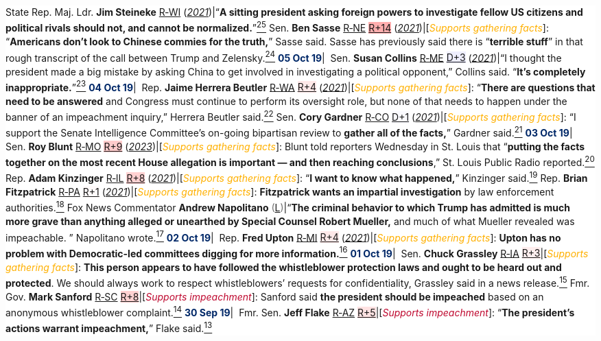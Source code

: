<a name="top25"></a>State Rep. Maj. Ldr. __Jim Steineke__ <span style="color:#6e6e6e">[R&#8209;WI][rep25]</span> ([*2021*](#top25 "Term ends in 2021"))|“__A sitting president asking foreign powers to investigate fellow US citizens and political rivals should not, and cannot be normalized.__”[<sup>25</sup>](#c25)
<a name="top24"></a>Sen. __Ben Sasse__ <span style="color:#6e6e6e">[R&#8209;NE][rep24]</span> <span style="background-color:#ffaeae">[R+14][pvi24]</span> ([*2021*](#top24 "Term ends in 2021"))|\[<span style="color:#FFB000">_Supports gathering facts_</span>\]: “__Americans don’t look to Chinese commies for the truth,__” Sasse said. Sasse has previously said there is “__terrible stuff__” in that rough transcript of the call between Trump and Zelensky.[<sup>24</sup>](#c24)
<span style="color:#002868">**__05 Oct 19__**</span>|&nbsp;
<a name="top23"></a>Sen. __Susan Collins__ <span style="color:#6e6e6e">[R&#8209;ME][rep23]</span> <span style="background-color:#eeeeff">[D+3][pvi23]</span> ([*2021*](#top23 "Term ends in 2021"))|“I thought the president made a big mistake by asking China to get involved in investigating a political opponent,” Collins said. “__It’s completely inappropriate.__”[<sup>23</sup>](#c23)
<span style="color:#002868">**__04 Oct 19__**</span>|&nbsp;
<a name="top22"></a>Rep. __Jaime  Herrera Beutler__ <span style="color:#6e6e6e">[R&#8209;WA][rep22]</span> <span style="background-color:#ffe8e8">[R+4][pvi22]</span> ([*2021*](#top22 "Term ends in 2021"))|\[<span style="color:#FFB000">_Supports gathering facts_</span>\]: “__There are questions that need to be answered__ and Congress must continue to perform its oversight role, but none of that needs to happen under the banner of an impeachment inquiry,” Herrera Beutler said.[<sup>22</sup>](#c22)
<a name="top21"></a>Sen. __Cory Gardner__ <span style="color:#6e6e6e">[R&#8209;CO][rep21]</span> <span style="background-color:#fafaff">[D+1][pvi21]</span> ([*2021*](#top21 "Term ends in 2021"))|\[<span style="color:#FFB000">_Supports gathering facts_</span>\]: “I support the Senate Intelligence Committee’s on-going bipartisan review to __gather all of the facts,__” Gardner said.[<sup>21</sup>](#c21)
<span style="color:#002868">**__03 Oct 19__**</span>|&nbsp;
<a name="top20"></a>Sen. __Roy Blunt__ <span style="color:#6e6e6e">[R&#8209;MO][rep20]</span> <span style="background-color:#ffcbcb">[R+9][pvi20]</span> ([*2023*](#top20 "Term ends in 2023"))|\[<span style="color:#FFB000">_Supports gathering facts_</span>\]: Blunt told reporters Wednesday in St. Louis that “__putting the facts together on the most recent House allegation is important — and then reaching conclusions__,” St. Louis Public Radio reported.[<sup>20</sup>](#c20)
<a name="top19"></a>Rep. __Adam Kinzinger__ <span style="color:#6e6e6e">[R&#8209;IL][rep19]</span> <span style="background-color:#ffd1d1">[R+8][pvi19]</span> ([*2021*](#top19 "Term ends in 2021"))|\[<span style="color:#FFB000">_Supports gathering facts_</span>\]: “__I want to know what happened,__” Kinzinger said.[<sup>19</sup>](#c19)
<a name="top18"></a>Rep. __Brian Fitzpatrick__ <span style="color:#6e6e6e">[R&#8209;PA][rep18]</span> <span style="background-color:#fffafa">[R+1][pvi18]</span> ([*2021*](#top18 "Term ends in 2021"))|\[<span style="color:#FFB000">_Supports gathering facts_</span>\]: __Fitzpatrick wants an impartial investigation__ by law enforcement authorities.[<sup>18</sup>](#c18)
<a name="top17"></a>Fox News Commentator __Andrew Napolitano__ <span style="color:#6e6e6e">([L][L])</span>|“__The criminal behavior to which Trump has admitted is much more grave than anything alleged or unearthed by Special Counsel Robert Mueller,__ and much of what Mueller revealed was impeachable. ” Napolitano wrote.[<sup>17</sup>](#c17)
<span style="color:#002868">**__02 Oct 19__**</span>|&nbsp;
<a name="top16"></a>Rep. __Fred Upton__ <span style="color:#6e6e6e">[R&#8209;MI][rep16]</span> <span style="background-color:#ffe8e8">[R+4][pvi16]</span> ([*2021*](#top16 "Term ends in 2021"))|\[<span style="color:#FFB000">_Supports gathering facts_</span>\]: __Upton has no problem with Democratic-led committees digging for more information.__[<sup>16</sup>](#c16)
<span style="color:#002868">**__01 Oct 19__**</span>|&nbsp;
<a name="top15"></a>Sen. __Chuck Grassley__ <span style="color:#6e6e6e">[R&#8209;IA][rep15]</span> <span style="background-color:#ffeeee">[R+3][pvi15]</span>|\[<span style="color:#FFB000">_Supports gathering facts_</span>\]: __This person appears to have followed the whistleblower protection laws and ought to be heard out and protected__. We should always work to respect whistleblowers’ requests for confidentiality, Grassley said in a news release.[<sup>15</sup>](#c15)
<a name="top14"></a>Fmr. Gov. __Mark Sanford__ <span style="color:#6e6e6e">[R&#8209;SC][rep14]</span> <span style="background-color:#ffd1d1">[R+8][pvi14]</span>|\[<span style="color:#BF0A30">_Supports impeachment_</span>\]: Sanford said __the president should be impeached__ based on an anonymous whistleblower complaint.[<sup>14</sup>](#c14)
<span style="color:#002868">**__30 Sep 19__**</span>|&nbsp;
<a name="top13"></a>Fmr. Sen. __Jeff Flake__ <span style="color:#6e6e6e">[R&#8209;AZ][rep13]</span> <span style="background-color:#ffe2e2">[R+5][pvi13]</span>|\[<span style="color:#BF0A30">_Supports impeachment_</span>\]: “__The president’s actions warrant impeachment,__” Flake said.[<sup>13</sup>](#c13)

[pvi67]: https://wikipedia.org/wiki/Cook_Partisan_Voting_Index#By_congressional_district "Cook Partisan Voting Index (PVI) for Alaska - District 20"
[pvi63]: https://wikipedia.org/wiki/Cook_Partisan_Voting_Index#By_congressional_district "Cook Partisan Voting Index (PVI) for Nebraska - District 20"
[pvi62]: https://wikipedia.org/wiki/Cook_Partisan_Voting_Index#By_state "Cook Partisan Voting Index (PVI) for Oklahoma"
[pvi61]: https://wikipedia.org/wiki/Cook_Partisan_Voting_Index#By_congressional_district "Cook Partisan Voting Index (PVI) for Michigan - District 11"
[pvi56]: https://wikipedia.org/wiki/Cook_Partisan_Voting_Index#By_congressional_district "Cook Partisan Voting Index (PVI) for Pennsylvania - District 15"
[pvi55]: https://wikipedia.org/wiki/Cook_Partisan_Voting_Index#By_state "Cook Partisan Voting Index (PVI) for Washington"
[pvi54]: https://wikipedia.org/wiki/Cook_Partisan_Voting_Index#By_congressional_district "Cook Partisan Voting Index (PVI) for Ohio - District 10"
[pvi53]: https://wikipedia.org/wiki/Cook_Partisan_Voting_Index#By_state "Cook Partisan Voting Index (PVI) for Ohio"
[pvi52]: https://wikipedia.org/wiki/Cook_Partisan_Voting_Index#By_state "Cook Partisan Voting Index (PVI) for Tennessee"
[pvi51]: https://wikipedia.org/wiki/Cook_Partisan_Voting_Index#By_state "Cook Partisan Voting Index (PVI) for South Dakota"
[pvi50]: https://wikipedia.org/wiki/Cook_Partisan_Voting_Index#By_state "Cook Partisan Voting Index (PVI) for Maryland"
[pvi49]: https://wikipedia.org/wiki/Cook_Partisan_Voting_Index#By_state "Cook Partisan Voting Index (PVI) for South Carolina"
[pvi48]: https://wikipedia.org/wiki/Cook_Partisan_Voting_Index#By_state "Cook Partisan Voting Index (PVI) for Utah"
[pvi47]: https://wikipedia.org/wiki/Cook_Partisan_Voting_Index#By_congressional_district "Cook Partisan Voting Index (PVI) for Idaho - District 2"
[pvi46]: https://wikipedia.org/wiki/Cook_Partisan_Voting_Index#By_state "Cook Partisan Voting Index (PVI) for Ohio"
[pvi45]: https://wikipedia.org/wiki/Cook_Partisan_Voting_Index#By_congressional_district "Cook Partisan Voting Index (PVI) for Florida - District 19"
[pvi44]: https://wikipedia.org/wiki/Cook_Partisan_Voting_Index#By_state "Cook Partisan Voting Index (PVI) for KY	"
[pvi42]: https://wikipedia.org/wiki/Cook_Partisan_Voting_Index#By_state "Cook Partisan Voting Index (PVI) for Alaska"
[pvi40]: https://wikipedia.org/wiki/Cook_Partisan_Voting_Index#By_state "Cook Partisan Voting Index (PVI) for Pennsylvania"
[pvi39]: https://wikipedia.org/wiki/Cook_Partisan_Voting_Index#By_state "Cook Partisan Voting Index (PVI) for Tennessee"
[pvi37]: https://wikipedia.org/wiki/Cook_Partisan_Voting_Index#By_state "Cook Partisan Voting Index (PVI) for Maryland"
[pvi36]: https://wikipedia.org/wiki/Cook_Partisan_Voting_Index#By_congressional_district "Cook Partisan Voting Index (PVI) for Illinois - District 15"
[pvi33]: https://wikipedia.org/wiki/Cook_Partisan_Voting_Index#By_state "Cook Partisan Voting Index (PVI) for Utah"
[pvi32]: https://wikipedia.org/wiki/Cook_Partisan_Voting_Index#By_state "Cook Partisan Voting Index (PVI) for Pennsylvania"
[pvi31]: https://wikipedia.org/wiki/Cook_Partisan_Voting_Index#By_state "Cook Partisan Voting Index (PVI) for South Carolina"
[pvi30]: https://wikipedia.org/wiki/Cook_Partisan_Voting_Index#By_state "Cook Partisan Voting Index (PVI) for Ohio"
[pvi29]: https://wikipedia.org/wiki/Cook_Partisan_Voting_Index#By_state "Cook Partisan Voting Index (PVI) for Arizona"
[pvi28]: https://wikipedia.org/wiki/Cook_Partisan_Voting_Index#By_state "Cook Partisan Voting Index (PVI) for Ohio"
[pvi27]: https://wikipedia.org/wiki/Cook_Partisan_Voting_Index#By_state "Cook Partisan Voting Index (PVI) for Pennsylvania"
[pvi26]: https://wikipedia.org/wiki/Cook_Partisan_Voting_Index#By_congressional_district "Cook Partisan Voting Index (PVI) for Illinois - District 8"
[pvi25]: https://wikipedia.org/wiki/Cook_Partisan_Voting_Index#By_congressional_district "Cook Partisan Voting Index (PVI) for Wisconsin - District 5"
[pvi24]: https://wikipedia.org/wiki/Cook_Partisan_Voting_Index#By_state "Cook Partisan Voting Index (PVI) for Nebraska"
[pvi23]: https://wikipedia.org/wiki/Cook_Partisan_Voting_Index#By_state "Cook Partisan Voting Index (PVI) for Maine"
[pvi22]: https://wikipedia.org/wiki/Cook_Partisan_Voting_Index#By_congressional_district "Cook Partisan Voting Index (PVI) for Washington - District 3"
[pvi21]: https://wikipedia.org/wiki/Cook_Partisan_Voting_Index#By_state "Cook Partisan Voting Index (PVI) for Colorado"
[pvi20]: https://wikipedia.org/wiki/Cook_Partisan_Voting_Index#By_state "Cook Partisan Voting Index (PVI) for Missouri"
[pvi19]: https://wikipedia.org/wiki/Cook_Partisan_Voting_Index#By_congressional_district "Cook Partisan Voting Index (PVI) for Illinois - District 16"
[pvi18]: https://wikipedia.org/wiki/Cook_Partisan_Voting_Index#By_congressional_district "Cook Partisan Voting Index (PVI) for Pennsylvania - District 1"
[pvi16]: https://wikipedia.org/wiki/Cook_Partisan_Voting_Index#By_congressional_district "Cook Partisan Voting Index (PVI) for Michigan - District 6"
[pvi15]: https://wikipedia.org/wiki/Cook_Partisan_Voting_Index#By_state "Cook Partisan Voting Index (PVI) for Iowa"
[pvi14]: https://wikipedia.org/wiki/Cook_Partisan_Voting_Index#By_state "Cook Partisan Voting Index (PVI) for South Carolina"
[pvi13]: https://wikipedia.org/wiki/Cook_Partisan_Voting_Index#By_state "Cook Partisan Voting Index (PVI) for Arizona"
[pvi12]: https://wikipedia.org/wiki/Cook_Partisan_Voting_Index#By_congressional_district "Cook Partisan Voting Index (PVI) for Texas - District 23"
[pvi10]: https://wikipedia.org/wiki/Cook_Partisan_Voting_Index#By_congressional_district "Cook Partisan Voting Index (PVI) for Nevada - District 2"
[pvi9]: https://wikipedia.org/wiki/Cook_Partisan_Voting_Index#By_congressional_district "Cook Partisan Voting Index (PVI) for Ohio - District 10"
[pvi7]: https://wikipedia.org/wiki/Cook_Partisan_Voting_Index#By_state "Cook Partisan Voting Index (PVI) for Vermont"
[pvi6]: https://wikipedia.org/wiki/Cook_Partisan_Voting_Index#By_state "Cook Partisan Voting Index (PVI) for Massachusetts"
[pvi5]: https://wikipedia.org/wiki/Cook_Partisan_Voting_Index#By_state "Cook Partisan Voting Index (PVI) for Nebraska"
[pvi4]: https://wikipedia.org/wiki/Cook_Partisan_Voting_Index#By_congressional_district "Cook Partisan Voting Index (PVI) for Florida - District 13"
[pvi3]: https://wikipedia.org/wiki/Cook_Partisan_Voting_Index#By_state "Cook Partisan Voting Index (PVI) for Massachusetts"
[pvi1]: https://wikipedia.org/wiki/Cook_Partisan_Voting_Index#By_congressional_district "Cook Partisan Voting Index (PVI) for Michigan - District 3"
[rep67]: https://duckduckgo.com/?q=!ducky+AK-20+congressional+district+site%3Aballotpedia.org "Republican - Alaska - District 20"
[rep63]: https://duckduckgo.com/?q=!ducky+NE-20+congressional+district+site%3Aballotpedia.org "Republican - Nebraska - District 20"
[rep62]: https://ballotpedia.org/Oklahoma "Republican - Oklahoma"
[rep61]: https://duckduckgo.com/?q=!ducky+MI-11+congressional+district+site%3Aballotpedia.org "Republican - Michigan - District 11"
[rep56]: https://duckduckgo.com/?q=!ducky+PA-15+congressional+district+site%3Aballotpedia.org "Republican - Pennsylvania - District 15"
[rep55]: https://ballotpedia.org/Washington "Republican - Washington"
[rep54]: https://duckduckgo.com/?q=!ducky+OH-10+congressional+district+site%3Aballotpedia.org "Republican - Ohio - District 10"
[rep53]: https://ballotpedia.org/Ohio "Republican - Ohio"
[rep52]: https://ballotpedia.org/Tennessee "Republican - Tennessee"
[rep51]: https://ballotpedia.org/South+Dakota "Republican - South Dakota"
[rep50]: https://ballotpedia.org/Maryland "Republican - Maryland"
[rep49]: https://ballotpedia.org/South+Carolina "Republican - South Carolina"
[rep48]: https://ballotpedia.org/Utah "Republican - Utah"
[rep47]: https://duckduckgo.com/?q=!ducky+ID-02+congressional+district+site%3Aballotpedia.org "Republican - Idaho - District 2"
[rep46]: https://ballotpedia.org/Ohio "Republican - Ohio"
[rep45]: https://duckduckgo.com/?q=!ducky+FL-19+congressional+district+site%3Aballotpedia.org "Republican - Florida - District 19"
[rep44]: https://ballotpedia.org/KY+ "Republican - KY	"
[rep42]: https://ballotpedia.org/Alaska "Republican - Alaska"
[rep40]: https://ballotpedia.org/Pennsylvania "Republican - Pennsylvania"
[rep39]: https://ballotpedia.org/Tennessee "Republican - Tennessee"
[rep37]: https://ballotpedia.org/Maryland "Republican - Maryland"
[rep36]: https://duckduckgo.com/?q=!ducky+IL-15+congressional+district+site%3Aballotpedia.org "Republican - Illinois - District 15"
[rep33]: https://ballotpedia.org/Utah "Republican - Utah"
[rep32]: https://ballotpedia.org/Pennsylvania "Republican - Pennsylvania"
[rep31]: https://ballotpedia.org/South+Carolina "Republican - South Carolina"
[rep30]: https://ballotpedia.org/Ohio "Republican - Ohio"
[rep29]: https://ballotpedia.org/Arizona "Republican - Arizona"
[rep28]: https://ballotpedia.org/Ohio "Republican - Ohio"
[rep27]: https://ballotpedia.org/Pennsylvania "Republican - Pennsylvania"
[rep26]: https://duckduckgo.com/?q=!ducky+IL-08+congressional+district+site%3Aballotpedia.org "Republican - Illinois - District 8"
[rep25]: https://duckduckgo.com/?q=!ducky+WI-05+congressional+district+site%3Aballotpedia.org "Republican - Wisconsin - District 5"
[rep24]: https://ballotpedia.org/Nebraska "Republican - Nebraska"
[rep23]: https://ballotpedia.org/Maine "Republican - Maine"
[rep22]: https://duckduckgo.com/?q=!ducky+WA-03+congressional+district+site%3Aballotpedia.org "Republican - Washington - District 3"
[rep21]: https://ballotpedia.org/Colorado "Republican - Colorado"
[rep20]: https://ballotpedia.org/Missouri "Republican - Missouri"
[rep19]: https://duckduckgo.com/?q=!ducky+IL-16+congressional+district+site%3Aballotpedia.org "Republican - Illinois - District 16"
[rep18]: https://duckduckgo.com/?q=!ducky+PA-01+congressional+district+site%3Aballotpedia.org "Republican - Pennsylvania - District 1"
[rep16]: https://duckduckgo.com/?q=!ducky+MI-06+congressional+district+site%3Aballotpedia.org "Republican - Michigan - District 6"
[rep15]: https://ballotpedia.org/Iowa "Republican - Iowa"
[rep14]: https://ballotpedia.org/South+Carolina "Republican - South Carolina"
[rep13]: https://ballotpedia.org/Arizona "Republican - Arizona"
[rep12]: https://duckduckgo.com/?q=!ducky+TX-23+congressional+district+site%3Aballotpedia.org "Republican - Texas - District 23"
[rep10]: https://duckduckgo.com/?q=!ducky+NV-02+congressional+district+site%3Aballotpedia.org "Republican - Nevada - District 2"
[rep9]: https://duckduckgo.com/?q=!ducky+OH-10+congressional+district+site%3Aballotpedia.org "Republican - Ohio - District 10"
[rep7]: https://ballotpedia.org/Vermont "Republican - Vermont"
[rep6]: https://ballotpedia.org/Massachusetts "Republican - Massachusetts"
[rep5]: https://ballotpedia.org/Nebraska "Republican - Nebraska"
[rep4]: https://duckduckgo.com/?q=!ducky+FL-13+congressional+district+site%3Aballotpedia.org "Republican - Florida - District 13"
[rep3]: https://ballotpedia.org/Massachusetts "Republican - Massachusetts"
[rep1]: https://duckduckgo.com/?q=!ducky+MI-03+congressional+district+site%3Aballotpedia.org "Republican - Michigan - District 3"
[D]: https://en.wikipedia.org/wiki/Democratic_Party_(United_States) "Democrat"
[I]: https://en.wikipedia.org/wiki/Independent_politician "Independent"
[L]: https://en.wikipedia.org/wiki/Libertarian_Party_(United_States) "Libertarian"
[N]: https://en.wikipedia.org/wiki/Independent_politician "Nonpartisan"
[R]: https://en.wikipedia.org/wiki/Republican_Party_(United_States) "Republican"
[U]: https://en.wikipedia.org/wiki/Independent_politician "Unaffiliated"